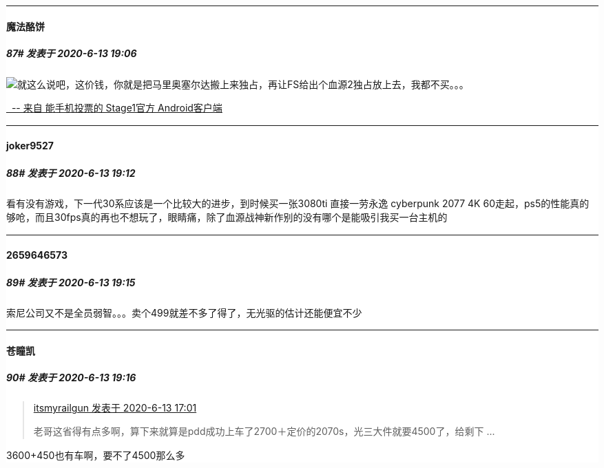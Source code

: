 -----

####  魔法酪饼  
##### 87#       发表于 2020-6-13 19:06



<img src="https://static.saraba1st.com/image/smiley/face2017/001.png" referrerpolicy="no-referrer">就这么说吧，这价钱，你就是把马里奥塞尔达搬上来独占，再让FS给出个血源2独占放上去，我都不买。。。

[  -- 来自 能手机投票的 Stage1官方 Android客户端](https://www.coolapk.com/apk/140634)







-----

####  joker9527  
##### 88#       发表于 2020-6-13 19:12




看有没有游戏，下一代30系应该是一个比较大的进步，到时候买一张3080ti 直接一劳永逸 cyberpunk 2077 4K 60走起，ps5的性能真的够呛，而且30fps真的再也不想玩了，眼睛痛，除了血源战神新作别的没有哪个是能吸引我买一台主机的







-----

####  2659646573  
##### 89#       发表于 2020-6-13 19:15




索尼公司又不是全员弱智。。。卖个499就差不多了得了，无光驱的估计还能便宜不少







-----

####  苍瞳凯  
##### 90#       发表于 2020-6-13 19:16



<blockquote><a href="httphttps://bbs.saraba1st.com/2b/forum.php?mod=redirect&amp;goto=findpost&amp;pid=47790240&amp;ptid=1941432" target="_blank">itsmyrailgun 发表于 2020-6-13 17:01</a>

老哥这省得有点多啊，算下来就算是pdd成功上车了2700＋定价的2070s，光三大件就要4500了，给剩下 ...</blockquote>
3600+450也有车啊，要不了4500那么多





